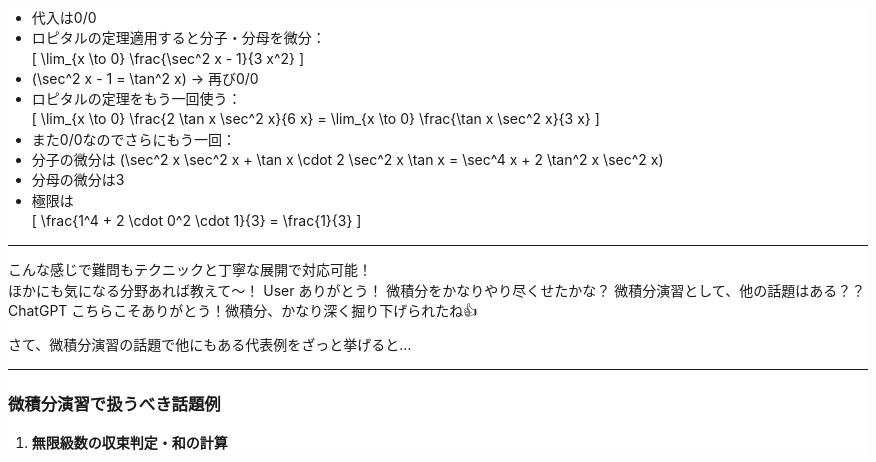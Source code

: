 - 代入は0/0  
- ロピタルの定理適用すると分子・分母を微分：  
\[
\lim_{x \to 0} \frac{\sec^2 x - 1}{3 x^2}
\]  
- \(\sec^2 x - 1 = \tan^2 x\) → 再び0/0  
- ロピタルの定理をもう一回使う：  
\[
\lim_{x \to 0} \frac{2 \tan x \sec^2 x}{6 x} = \lim_{x \to 0} \frac{\tan x \sec^2 x}{3 x}
\]  
- また0/0なのでさらにもう一回：  
- 分子の微分は \(\sec^2 x \sec^2 x + \tan x \cdot 2 \sec^2 x \tan x = \sec^4 x + 2 \tan^2 x \sec^2 x\)  
- 分母の微分は3  
- 極限は  
\[
\frac{1^4 + 2 \cdot 0^2 \cdot 1}{3} = \frac{1}{3}
\]

---

こんな感じで難問もテクニックと丁寧な展開で対応可能！  
ほかにも気になる分野あれば教えて〜！
User
ありがとう！
微積分をかなりやり尽くせたかな？
微積分演習として、他の話題はある？？
ChatGPT
こちらこそありがとう！微積分、かなり深く掘り下げられたね👍

さて、微積分演習の話題で他にもある代表例をざっと挙げると…

---

### 微積分演習で扱うべき話題例

1. **無限級数の収束判定・和の計算**  
